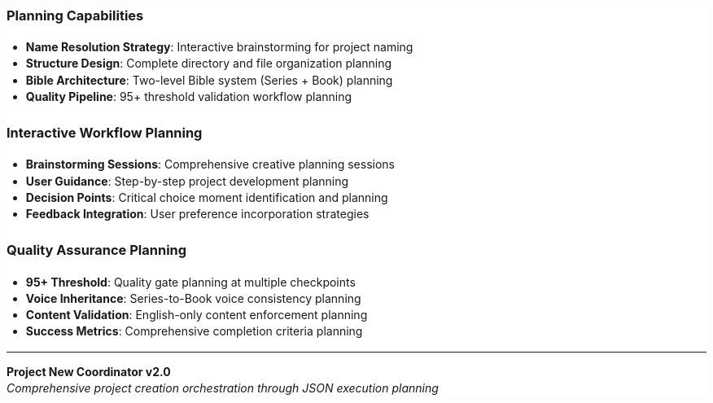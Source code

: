 ### Planning Capabilities
- **Name Resolution Strategy**: Interactive brainstorming for project naming
- **Structure Design**: Complete directory and file organization planning  
- **Bible Architecture**: Two-level Bible system (Series + Book) planning
- **Quality Pipeline**: 95+ threshold validation workflow planning

### Interactive Workflow Planning
- **Brainstorming Sessions**: Comprehensive creative planning sessions
- **User Guidance**: Step-by-step project development planning
- **Decision Points**: Critical choice moment identification and planning
- **Feedback Integration**: User preference incorporation strategies

### Quality Assurance Planning
- **95+ Threshold**: Quality gate planning at multiple checkpoints
- **Voice Inheritance**: Series-to-Book voice consistency planning
- **Content Validation**: English-only content enforcement planning
- **Success Metrics**: Comprehensive completion criteria planning

---

**Project New Coordinator v2.0**  
*Comprehensive project creation orchestration through JSON execution planning*